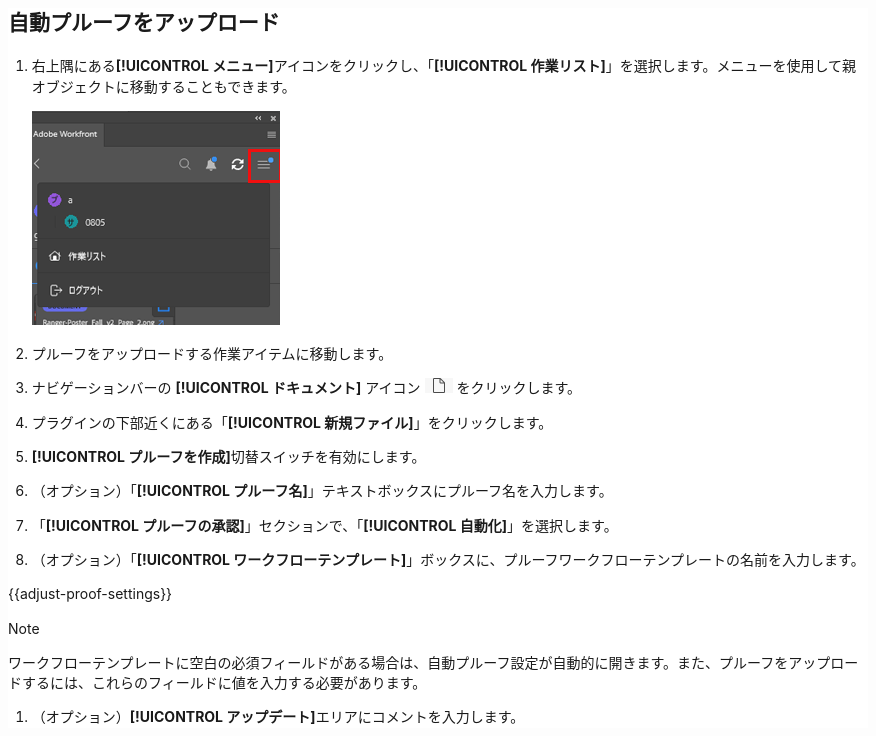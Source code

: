 
## 自動プルーフをアップロード

1. 右上隅にある&#x200B;**[!UICONTROL メニュー]**&#x200B;アイコンをクリックし、「**[!UICONTROL 作業リスト]**」を選択します。メニューを使用して親オブジェクトに移動することもできます。

   ![&#x200B; 作業リストに戻る &#x200B;](assets/go-back-to-work-list-350x314.png)

1. プルーフをアップロードする作業アイテムに移動します。
1. ナビゲーションバーの **[!UICONTROL ドキュメント]** アイコン ![&#x200B; ドキュメントアイコン &#x200B;](assets/documents.png) をクリックします。

1. プラグインの下部近くにある「**[!UICONTROL 新規ファイル]**」をクリックします。
1. **[!UICONTROL プルーフを作成]**&#x200B;切替スイッチを有効にします。
1. （オプション）「**[!UICONTROL プルーフ名]**」テキストボックスにプルーフ名を入力します。
1. 「**[!UICONTROL プルーフの承認]**」セクションで、「**[!UICONTROL 自動化]**」を選択します。
1. （オプション）「**[!UICONTROL ワークフローテンプレート]**」ボックスに、プルーフワークフローテンプレートの名前を入力します。

{{adjust-proof-settings}}

>[!NOTE]
>
> ワークフローテンプレートに空白の必須フィールドがある場合は、自動プルーフ設定が自動的に開きます。また、プルーフをアップロードするには、これらのフィールドに値を入力する必要があります。


1. （オプション）**[!UICONTROL アップデート]**&#x200B;エリアにコメントを入力します。
